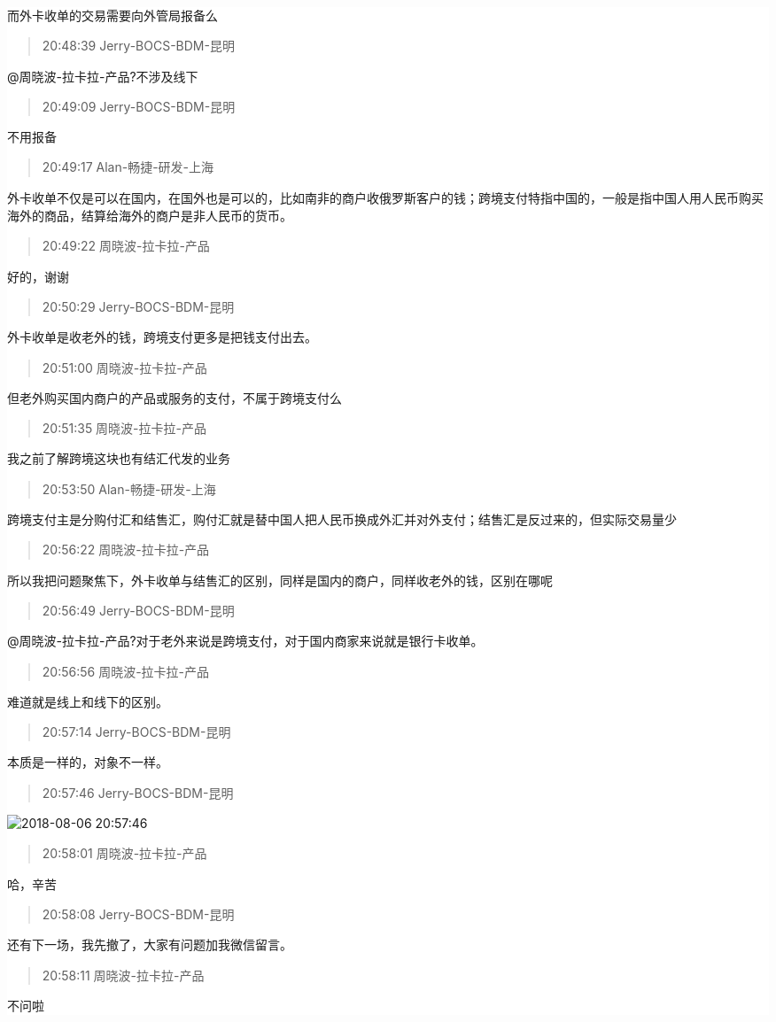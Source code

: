 而外卡收单的交易需要向外管局报备么  
   
> 20:48:39  Jerry-BOCS-BDM-昆明  
   
@周晓波-拉卡拉-产品?不涉及线下  
   
> 20:49:09  Jerry-BOCS-BDM-昆明  
   
不用报备  
   
> 20:49:17  Alan-畅捷-研发-上海  
   
外卡收单不仅是可以在国内，在国外也是可以的，比如南非的商户收俄罗斯客户的钱；跨境支付特指中国的，一般是指中国人用人民币购买海外的商品，结算给海外的商户是非人民币的货币。  
   
> 20:49:22  周晓波-拉卡拉-产品  
   
好的，谢谢  
   
> 20:50:29  Jerry-BOCS-BDM-昆明  
   
外卡收单是收老外的钱，跨境支付更多是把钱支付出去。  
   
> 20:51:00  周晓波-拉卡拉-产品  
   
但老外购买国内商户的产品或服务的支付，不属于跨境支付么  
   
> 20:51:35  周晓波-拉卡拉-产品  
   
我之前了解跨境这块也有结汇代发的业务  
   
> 20:53:50  Alan-畅捷-研发-上海  
   
跨境支付主是分购付汇和结售汇，购付汇就是替中国人把人民币换成外汇并对外支付；结售汇是反过来的，但实际交易量少  
   
> 20:56:22  周晓波-拉卡拉-产品  
   
所以我把问题聚焦下，外卡收单与结售汇的区别，同样是国内的商户，同样收老外的钱，区别在哪呢  
   
> 20:56:49  Jerry-BOCS-BDM-昆明  
   
@周晓波-拉卡拉-产品?对于老外来说是跨境支付，对于国内商家来说就是银行卡收单。  
   
> 20:56:56  周晓波-拉卡拉-产品  
   
难道就是线上和线下的区别。   
   
> 20:57:14  Jerry-BOCS-BDM-昆明  
   
本质是一样的，对象不一样。  
   
> 20:57:46  Jerry-BOCS-BDM-昆明  
   
![2018-08-06 20:57:46](http://static.cocolian.cn/img/201808/20180806_205746.png) 
   
> 20:58:01  周晓波-拉卡拉-产品  
   
哈，辛苦  
   
> 20:58:08  Jerry-BOCS-BDM-昆明  
   
还有下一场，我先撤了，大家有问题加我微信留言。  
   
> 20:58:11  周晓波-拉卡拉-产品  
   
不问啦  
   